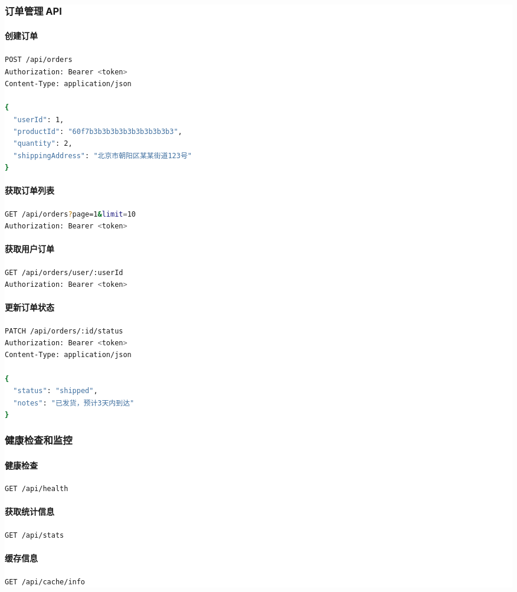 ### 订单管理 API

#### 创建订单
```bash
POST /api/orders
Authorization: Bearer <token>
Content-Type: application/json

{
  "userId": 1,
  "productId": "60f7b3b3b3b3b3b3b3b3b3b3",
  "quantity": 2,
  "shippingAddress": "北京市朝阳区某某街道123号"
}
```

#### 获取订单列表
```bash
GET /api/orders?page=1&limit=10
Authorization: Bearer <token>
```

#### 获取用户订单
```bash
GET /api/orders/user/:userId
Authorization: Bearer <token>
```

#### 更新订单状态
```bash
PATCH /api/orders/:id/status
Authorization: Bearer <token>
Content-Type: application/json

{
  "status": "shipped",
  "notes": "已发货，预计3天内到达"
}
```

### 健康检查和监控

#### 健康检查
```bash
GET /api/health
```

#### 获取统计信息
```bash
GET /api/stats
```

#### 缓存信息
```bash
GET /api/cache/info
```
